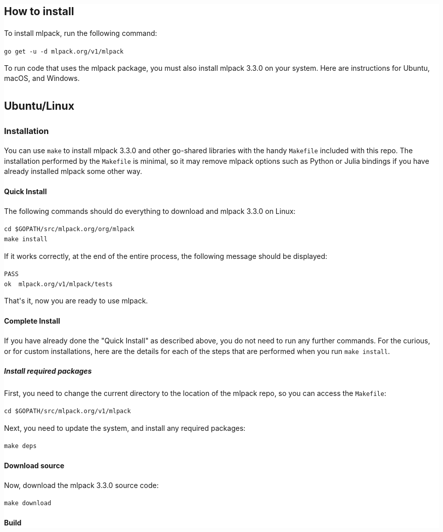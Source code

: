 
## How to install

To install mlpack, run the following command:

```
go get -u -d mlpack.org/v1/mlpack
```

To run code that uses the mlpack package, you must also install mlpack 3.3.0 on your system. Here are instructions for Ubuntu, macOS, and Windows.

## Ubuntu/Linux

### Installation

You can use `make` to install mlpack 3.3.0 and other go-shared libraries with the handy `Makefile` included with this repo. The installation performed by the `Makefile` is minimal, so it may remove mlpack options such as Python or Julia bindings if you have already installed mlpack some other way.

#### Quick Install

The following commands should do everything to download and mlpack 3.3.0 on Linux:

	cd $GOPATH/src/mlpack.org/org/mlpack
	make install

If it works correctly, at the end of the entire process, the following message should be displayed:

	PASS
	ok	mlpack.org/v1/mlpack/tests

That's it, now you are ready to use mlpack.

#### Complete Install

If you have already done the "Quick Install" as described above, you do not need to run any further commands. For the curious, or for custom installations, here are the details for each of the steps that are performed when you run `make install`.

##### Install required packages

First, you need to change the current directory to the location of the mlpack repo, so you can access the `Makefile`:

	cd $GOPATH/src/mlpack.org/v1/mlpack

Next, you need to update the system, and install any required packages:

	make deps

#### Download source

Now, download the mlpack 3.3.0 source code:

	make download

#### Build
